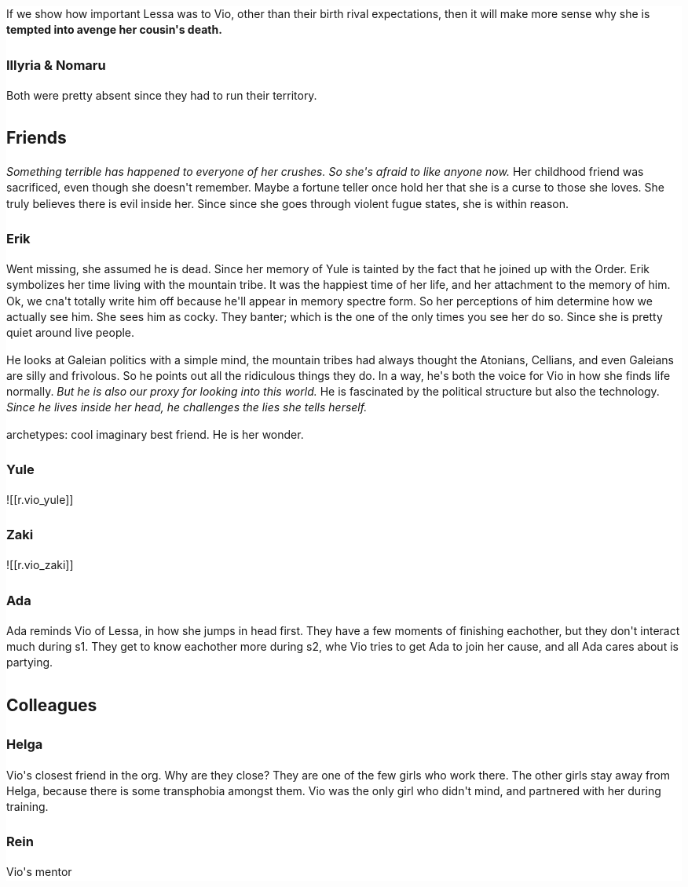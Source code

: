 If we show how important Lessa was to Vio, other than their birth rival expectations, then it will make more sense why she is **tempted into avenge her cousin's death.**

### Illyria & Nomaru
Both were pretty absent since they had to run their territory. 

## Friends

*Something terrible has happened to everyone of her crushes. So she's afraid to like anyone now.*
Her childhood friend was sacrificed, even though she doesn't remember.
Maybe a fortune teller once hold her that she is a curse to those she loves. She truly believes there is evil inside her. Since since she goes through violent fugue states, she is within reason.

### Erik
Went missing, she assumed he is dead. Since her memory of Yule is tainted by the fact that he joined up with the Order. Erik symbolizes her time living with the mountain tribe. It was the happiest time of her life, and her attachment to the memory of him. Ok, we cna't totally write him off because he'll appear in memory spectre form. So her perceptions of him determine how we actually see him.
She sees him as cocky. They banter; which is the one of the only times you see her do so. Since she is pretty quiet around live people.

He looks at Galeian politics with a simple mind, the mountain tribes had always thought the Atonians, Cellians, and even Galeians are silly and frivolous. So he points out all the ridiculous things they do. In a way, he's both the voice for Vio in how she finds life normally. *But he is also our proxy for looking into this world.* He is fascinated by the political structure but also the technology. *Since he lives inside her head, he challenges the lies she tells herself.*

archetypes: cool imaginary best friend. He is her wonder.

### Yule
![[r.vio_yule]]

### Zaki
![[r.vio_zaki]]

### Ada
Ada reminds Vio of Lessa, in how she jumps in head first. They have a few moments of finishing eachother, but they don't interact much during s1. They get to know eachother more during s2, whe Vio tries to get Ada to join her cause, and all Ada cares about is partying.


## Colleagues

### Helga
Vio's closest friend in the org. Why are they close? They are one of the few girls who work there. The other girls stay away from Helga, because there is some transphobia amongst them. Vio was the only girl who didn't mind, and partnered with her during training. 

### Rein
Vio's mentor
